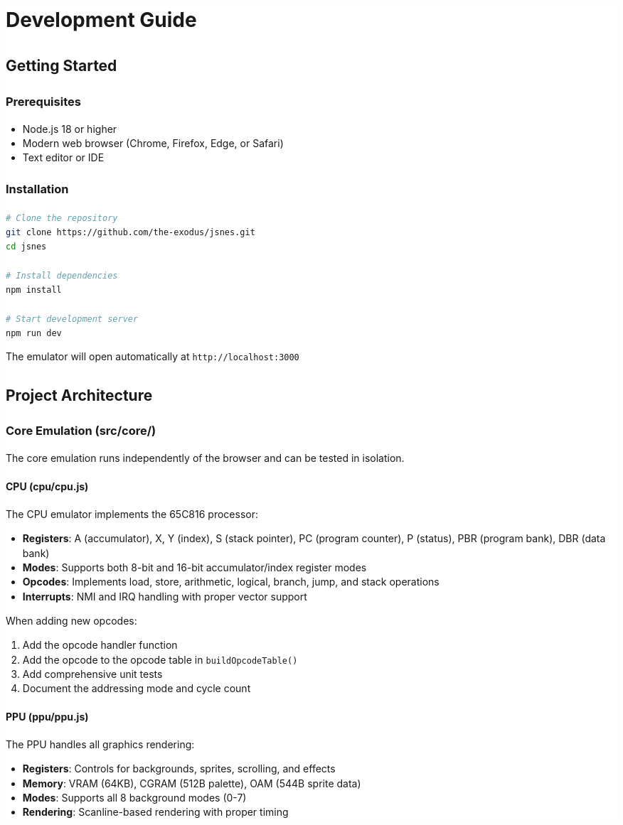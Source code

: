 # Development Guide

## Getting Started

### Prerequisites
- Node.js 18 or higher
- Modern web browser (Chrome, Firefox, Edge, or Safari)
- Text editor or IDE

### Installation
```bash
# Clone the repository
git clone https://github.com/the-exodus/jsnes.git
cd jsnes

# Install dependencies
npm install

# Start development server
npm run dev
```

The emulator will open automatically at `http://localhost:3000`

## Project Architecture

### Core Emulation (src/core/)
The core emulation runs independently of the browser and can be tested in isolation.

#### CPU (cpu/cpu.js)
The CPU emulator implements the 65C816 processor:
- **Registers**: A (accumulator), X, Y (index), S (stack pointer), PC (program counter), P (status), PBR (program bank), DBR (data bank)
- **Modes**: Supports both 8-bit and 16-bit accumulator/index register modes
- **Opcodes**: Implements load, store, arithmetic, logical, branch, jump, and stack operations
- **Interrupts**: NMI and IRQ handling with proper vector support

When adding new opcodes:
1. Add the opcode handler function
2. Add the opcode to the opcode table in `buildOpcodeTable()`
3. Add comprehensive unit tests
4. Document the addressing mode and cycle count

#### PPU (ppu/ppu.js)
The PPU handles all graphics rendering:
- **Registers**: Controls for backgrounds, sprites, scrolling, and effects
- **Memory**: VRAM (64KB), CGRAM (512B palette), OAM (544B sprite data)
- **Modes**: Supports all 8 background modes (0-7)
- **Rendering**: Scanline-based rendering with proper timing
